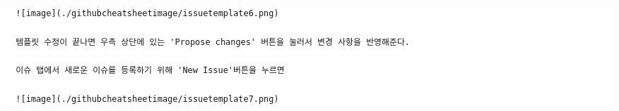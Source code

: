       ![image](./githubcheatsheetimage/issuetemplate6.png)

      템플릿 수정이 끝나면 우측 상단에 있는 'Propose changes' 버튼을 눌러서 변경 사항을 반영해준다. 

      이슈 탭에서 새로운 이슈를 등록하기 위해 'New Issue'버튼을 누르면

      ![image](./githubcheatsheetimage/issuetemplate7.png)
